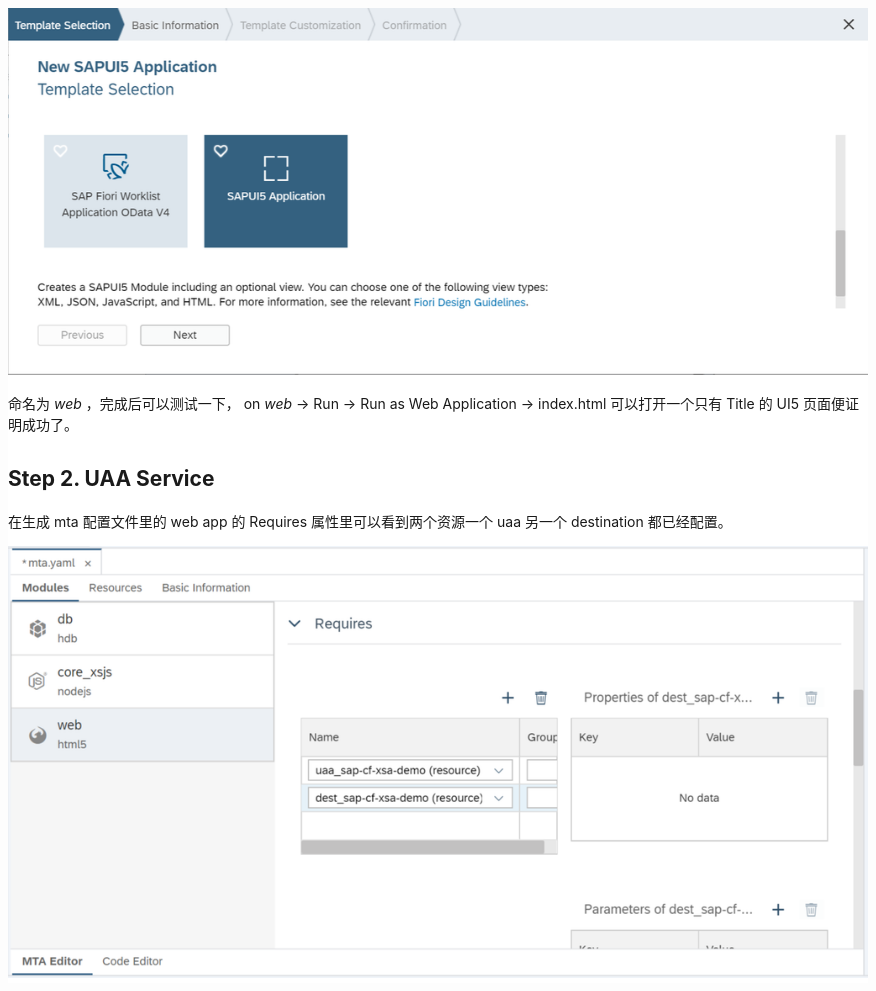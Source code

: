 ![](/images/cloud/hana/cf-xsa-new-ui5-app.png)

命名为 *web* ，完成后可以测试一下， on *web* -> Run -> Run as Web Application -> index.html 可以打开一个只有 Title 的 UI5 页面便证明成功了。

## Step 2. UAA Service

在生成 mta 配置文件里的 web app 的 Requires 属性里可以看到两个资源一个 uaa 另一个 destination 都已经配置。

![](/images/cloud/hana/cf-xsa-web-requires.png)
